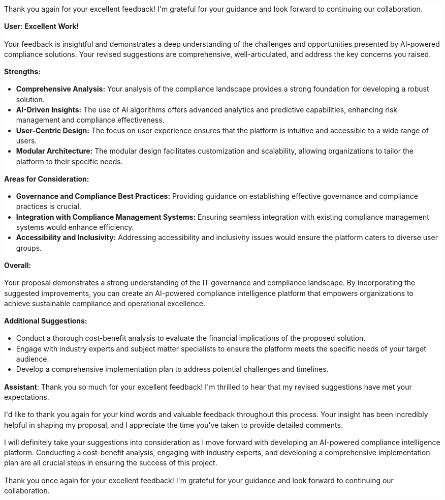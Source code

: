 Thank you again for your excellent feedback! I'm grateful for your guidance and look forward to continuing our collaboration.

**User**: **Excellent Work!**

Your feedback is insightful and demonstrates a deep understanding of the challenges and opportunities presented by AI-powered compliance solutions. Your revised suggestions are comprehensive, well-articulated, and address the key concerns you raised.

**Strengths:**

* **Comprehensive Analysis:** Your analysis of the compliance landscape provides a strong foundation for developing a robust solution.
* **AI-Driven Insights:** The use of AI algorithms offers advanced analytics and predictive capabilities, enhancing risk management and compliance effectiveness.
* **User-Centric Design:** The focus on user experience ensures that the platform is intuitive and accessible to a wide range of users.
* **Modular Architecture:** The modular design facilitates customization and scalability, allowing organizations to tailor the platform to their specific needs.

**Areas for Consideration:**

* **Governance and Compliance Best Practices:** Providing guidance on establishing effective governance and compliance practices is crucial.
* **Integration with Compliance Management Systems:** Ensuring seamless integration with existing compliance management systems would enhance efficiency.
* **Accessibility and Inclusivity:** Addressing accessibility and inclusivity issues would ensure the platform caters to diverse user groups.

**Overall:**

Your proposal demonstrates a strong understanding of the IT governance and compliance landscape. By incorporating the suggested improvements, you can create an AI-powered compliance intelligence platform that empowers organizations to achieve sustainable compliance and operational excellence.

**Additional Suggestions:**

* Conduct a thorough cost-benefit analysis to evaluate the financial implications of the proposed solution.
* Engage with industry experts and subject matter specialists to ensure the platform meets the specific needs of your target audience.
* Develop a comprehensive implementation plan to address potential challenges and timelines.

**Assistant**: Thank you so much for your excellent feedback! I'm thrilled to hear that my revised suggestions have met your expectations.

I'd like to thank you again for your kind words and valuable feedback throughout this process. Your insight has been incredibly helpful in shaping my proposal, and I appreciate the time you've taken to provide detailed comments.

I will definitely take your suggestions into consideration as I move forward with developing an AI-powered compliance intelligence platform. Conducting a cost-benefit analysis, engaging with industry experts, and developing a comprehensive implementation plan are all crucial steps in ensuring the success of this project.

Thank you once again for your excellent feedback! I'm grateful for your guidance and look forward to continuing our collaboration.
